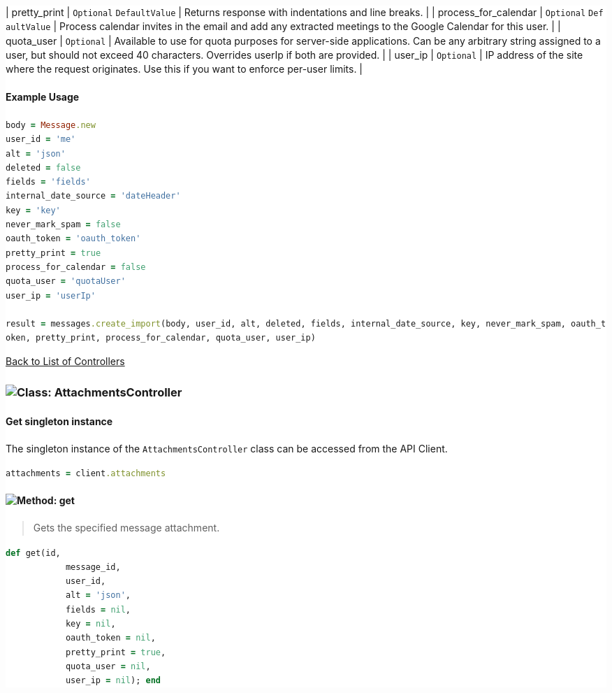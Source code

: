 | pretty_print |  ``` Optional ```  ``` DefaultValue ```  | Returns response with indentations and line breaks. |
| process_for_calendar |  ``` Optional ```  ``` DefaultValue ```  | Process calendar invites in the email and add any extracted meetings to the Google Calendar for this user. |
| quota_user |  ``` Optional ```  | Available to use for quota purposes for server-side applications. Can be any arbitrary string assigned to a user, but should not exceed 40 characters. Overrides userIp if both are provided. |
| user_ip |  ``` Optional ```  | IP address of the site where the request originates. Use this if you want to enforce per-user limits. |


#### Example Usage

```ruby
body = Message.new
user_id = 'me'
alt = 'json'
deleted = false
fields = 'fields'
internal_date_source = 'dateHeader'
key = 'key'
never_mark_spam = false
oauth_token = 'oauth_token'
pretty_print = true
process_for_calendar = false
quota_user = 'quotaUser'
user_ip = 'userIp'

result = messages.create_import(body, user_id, alt, deleted, fields, internal_date_source, key, never_mark_spam, oauth_token, pretty_print, process_for_calendar, quota_user, user_ip)

```


[Back to List of Controllers](#list_of_controllers)

### <a name="attachments_controller"></a>![Class: ](http://apidocs.io/img/class.png ".AttachmentsController") AttachmentsController

#### Get singleton instance

The singleton instance of the ``` AttachmentsController ``` class can be accessed from the API Client.

```ruby
attachments = client.attachments
```

#### <a name="get"></a>![Method: ](http://apidocs.io/img/method.png ".AttachmentsController.get") get

> Gets the specified message attachment.


```ruby
def get(id, 
            message_id, 
            user_id, 
            alt = 'json', 
            fields = nil, 
            key = nil, 
            oauth_token = nil, 
            pretty_print = true, 
            quota_user = nil, 
            user_ip = nil); end
```

